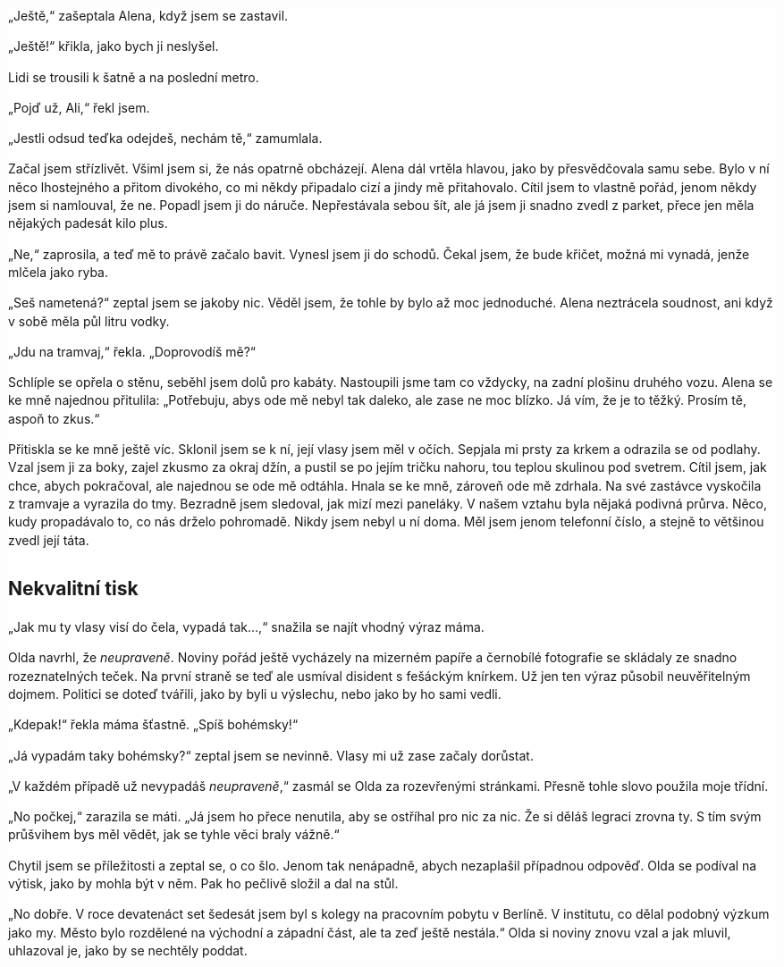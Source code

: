 „Ještě,“ zašeptala Alena, když jsem se zastavil.

„Ještě!“ křikla, jako bych ji neslyšel.

Lidi se trousili k šatně a na poslední metro.

„Pojď už, Ali,“ řekl jsem.

„Jestli odsud teďka odejdeš, nechám tě,“ zamumlala.

Začal jsem střízlivět. Všiml jsem si, že nás opatrně obcházejí. Alena dál vrtěla hlavou, jako by přesvědčovala samu sebe. Bylo v ní něco lhostejného a přitom divokého, co mi někdy připadalo cizí a jindy mě přitahovalo. Cítil jsem to vlastně pořád, jenom někdy jsem si namlouval, že ne. Popadl jsem ji do náruče. Nepřestávala sebou šít, ale já jsem ji snadno zvedl z parket, přece jen měla nějakých padesát kilo plus.

„Ne,“ zaprosila, a teď mě to právě začalo bavit. Vynesl jsem ji do schodů. Čekal jsem, že bude křičet, možná mi vynadá, jenže mlčela jako ryba.

„Seš nametená?“ zeptal jsem se jakoby nic. Věděl jsem, že tohle by bylo až moc jednoduché. Alena neztrácela soudnost, ani když v sobě měla půl litru vodky.

„Jdu na tramvaj,“ řekla. „Doprovodíš mě?“

Schlíple se opřela o stěnu, seběhl jsem dolů pro kabáty. Nastoupili jsme tam co vždycky, na zadní plošinu druhého vozu. Alena se ke mně najednou přitulila: „Potřebuju, abys ode mě nebyl tak daleko, ale zase ne moc blízko. Já vím, že je to těžký. Prosím tě, aspoň to zkus.“

Přitiskla se ke mně ještě víc. Sklonil jsem se k ní, její vlasy jsem měl v očích. Sepjala mi prsty za krkem a odrazila se od podlahy. Vzal jsem ji za boky, zajel zkusmo za okraj džín, a pustil se po jejím tričku nahoru, tou teplou skulinou pod svetrem. Cítil jsem, jak chce, abych pokračoval, ale najednou se ode mě odtáhla. Hnala se ke mně, zároveň ode mě zdrhala. Na své zastávce vyskočila z tramvaje a vyrazila do tmy. Bezradně jsem sledoval, jak mizí mezi paneláky. V našem vztahu byla nějaká podivná průrva. Něco, kudy propadávalo to, co nás drželo pohromadě. Nikdy jsem nebyl u ní doma. Měl jsem jenom telefonní číslo, a stejně to většinou zvedl její táta.

## Nekvalitní tisk

„Jak mu ty vlasy visí do čela, vypadá tak…,“ snažila se najít vhodný výraz máma.

Olda navrhl, že _neupraveně_. Noviny pořád ještě vycházely na mizerném papíře a černobílé fotografie se skládaly ze snadno rozeznatelných teček. Na první straně se teď ale usmíval disident s fešáckým knírkem. Už jen ten výraz působil neuvěřitelným dojmem. Politici se doteď tvářili, jako by byli u výslechu, nebo jako by ho sami vedli.

„Kdepak!“ řekla máma šťastně. „Spíš bohémsky!“

„Já vypadám taky bohémsky?“ zeptal jsem se nevinně. Vlasy mi už zase začaly dorůstat.

„V každém případě už nevypadáš _neupraveně_,“ zasmál se Olda za rozevřenými stránkami. Přesně tohle slovo použila moje třídní.

„No počkej,“ zarazila se máti. „Já jsem ho přece nenutila, aby se ostříhal pro nic za nic. Že si děláš legraci zrovna ty. S tím svým průšvihem bys měl vědět, jak se tyhle věci braly vážně.“

Chytil jsem se příležitosti a zeptal se, o co šlo. Jenom tak nenápadně, abych nezaplašil případnou odpověď. Olda se podíval na výtisk, jako by mohla být v něm. Pak ho pečlivě složil a dal na stůl.

„No dobře. V roce devatenáct set šedesát jsem byl s kolegy na pracovním pobytu v Berlíně. V institutu, co dělal podobný výzkum jako my. Město bylo rozdělené na východní a západní část, ale ta zeď ještě nestála.“ Olda si noviny znovu vzal a jak mluvil, uhlazoval je, jako by se nechtěly poddat.
